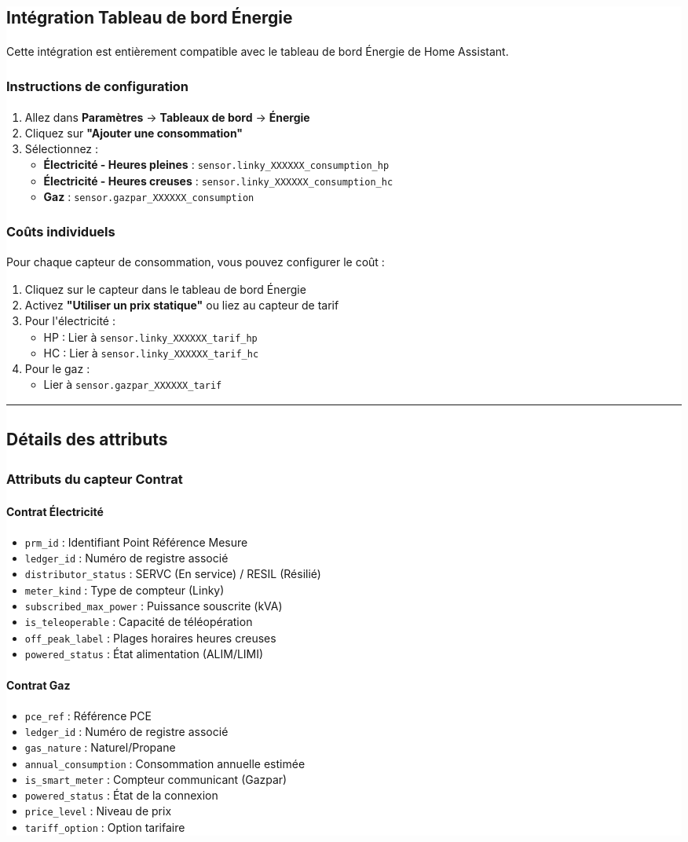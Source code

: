 
## Intégration Tableau de bord Énergie

Cette intégration est entièrement compatible avec le tableau de bord Énergie de Home Assistant.

### Instructions de configuration

1. Allez dans **Paramètres** → **Tableaux de bord** → **Énergie**
2. Cliquez sur **"Ajouter une consommation"**
3. Sélectionnez :
   - **Électricité - Heures pleines** : `sensor.linky_XXXXXX_consumption_hp`
   - **Électricité - Heures creuses** : `sensor.linky_XXXXXX_consumption_hc`
   - **Gaz** : `sensor.gazpar_XXXXXX_consumption`

### Coûts individuels

Pour chaque capteur de consommation, vous pouvez configurer le coût :
1. Cliquez sur le capteur dans le tableau de bord Énergie
2. Activez **"Utiliser un prix statique"** ou liez au capteur de tarif
3. Pour l'électricité :
   - HP : Lier à `sensor.linky_XXXXXX_tarif_hp`
   - HC : Lier à `sensor.linky_XXXXXX_tarif_hc`
4. Pour le gaz :
   - Lier à `sensor.gazpar_XXXXXX_tarif`

---

## Détails des attributs

### Attributs du capteur Contrat

#### Contrat Électricité
- `prm_id` : Identifiant Point Référence Mesure
- `ledger_id` : Numéro de registre associé
- `distributor_status` : SERVC (En service) / RESIL (Résilié)
- `meter_kind` : Type de compteur (Linky)
- `subscribed_max_power` : Puissance souscrite (kVA)
- `is_teleoperable` : Capacité de téléopération
- `off_peak_label` : Plages horaires heures creuses
- `powered_status` : État alimentation (ALIM/LIMI)

#### Contrat Gaz
- `pce_ref` : Référence PCE
- `ledger_id` : Numéro de registre associé
- `gas_nature` : Naturel/Propane
- `annual_consumption` : Consommation annuelle estimée
- `is_smart_meter` : Compteur communicant (Gazpar)
- `powered_status` : État de la connexion
- `price_level` : Niveau de prix
- `tariff_option` : Option tarifaire
